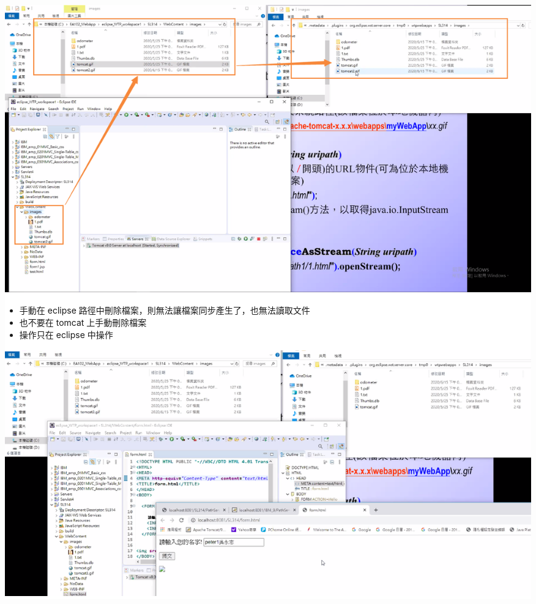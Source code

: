<p><img src="./image/05-09_24_code.png"></p>

- 手動在 eclipse 路徑中刪除檔案，則無法讓檔案同步產生了，也無法讀取文件
- 也不要在 tomcat 上手動刪除檔案
- 操作只在 eclipse 中操作

<p><img src="./image/05-09_25_code.png"></p>

